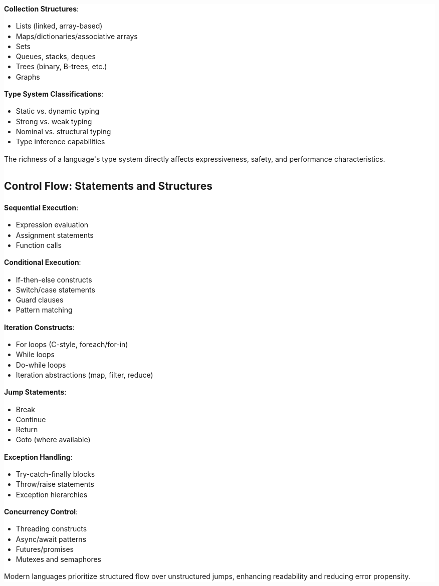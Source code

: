 **Collection Structures**:
- Lists (linked, array-based)
- Maps/dictionaries/associative arrays
- Sets
- Queues, stacks, deques
- Trees (binary, B-trees, etc.)
- Graphs

**Type System Classifications**:
- Static vs. dynamic typing
- Strong vs. weak typing
- Nominal vs. structural typing
- Type inference capabilities

The richness of a language's type system directly affects expressiveness, safety, and performance characteristics.

## Control Flow: Statements and Structures

**Sequential Execution**:
- Expression evaluation
- Assignment statements
- Function calls

**Conditional Execution**:
- If-then-else constructs
- Switch/case statements
- Guard clauses
- Pattern matching

**Iteration Constructs**:
- For loops (C-style, foreach/for-in)
- While loops
- Do-while loops
- Iteration abstractions (map, filter, reduce)

**Jump Statements**:
- Break
- Continue
- Return
- Goto (where available)

**Exception Handling**:
- Try-catch-finally blocks
- Throw/raise statements
- Exception hierarchies

**Concurrency Control**:
- Threading constructs
- Async/await patterns
- Futures/promises
- Mutexes and semaphores

Modern languages prioritize structured flow over unstructured jumps, enhancing readability and reducing error propensity.
